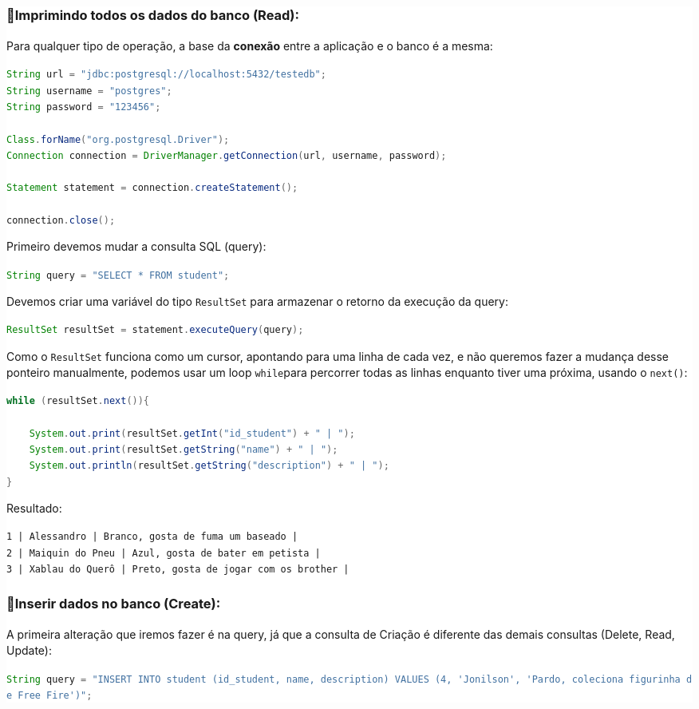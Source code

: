 ### **🔸Imprimindo todos os dados do banco (Read):**

Para qualquer tipo de operação, a base da **conexão** entre a aplicação e o banco é a mesma:

```java
String url = "jdbc:postgresql://localhost:5432/testedb";
String username = "postgres";
String password = "123456";
        
Class.forName("org.postgresql.Driver");
Connection connection = DriverManager.getConnection(url, username, password);
        
Statement statement = connection.createStatement();

connection.close();
```

Primeiro devemos mudar a consulta SQL (query):

```java
String query = "SELECT * FROM student";
```

Devemos criar uma variável do tipo `ResultSet` para armazenar o retorno da execução da query:

```java
ResultSet resultSet = statement.executeQuery(query);
```

Como o `ResultSet` funciona como um cursor, apontando para uma linha de cada vez, e não queremos fazer a mudança desse ponteiro manualmente, podemos usar um loop `while`para percorrer todas as linhas enquanto tiver uma próxima, usando o `next()`:

```java
while (resultSet.next()){
            
    System.out.print(resultSet.getInt("id_student") + " | ");
    System.out.print(resultSet.getString("name") + " | ");
    System.out.println(resultSet.getString("description") + " | ");
}
```

Resultado:

```
1 | Alessandro | Branco, gosta de fuma um baseado | 
2 | Maiquin do Pneu | Azul, gosta de bater em petista | 
3 | Xablau do Querô | Preto, gosta de jogar com os brother | 
```

### 🔸Inserir dados no banco (Create):

A primeira alteração que iremos fazer é na query, já que a consulta de Criação é diferente das demais consultas (Delete, Read, Update):

```java
String query = "INSERT INTO student (id_student, name, description) VALUES (4, 'Jonilson', 'Pardo, coleciona figurinha de Free Fire')";
```

